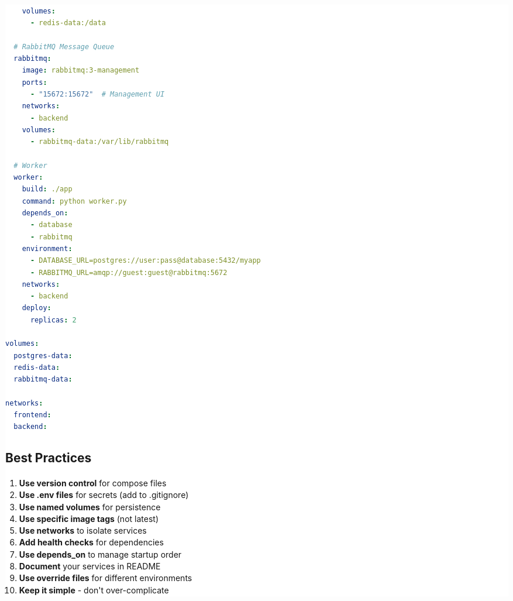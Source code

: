 ```yaml
    volumes:
      - redis-data:/data

  # RabbitMQ Message Queue
  rabbitmq:
    image: rabbitmq:3-management
    ports:
      - "15672:15672"  # Management UI
    networks:
      - backend
    volumes:
      - rabbitmq-data:/var/lib/rabbitmq

  # Worker
  worker:
    build: ./app
    command: python worker.py
    depends_on:
      - database
      - rabbitmq
    environment:
      - DATABASE_URL=postgres://user:pass@database:5432/myapp
      - RABBITMQ_URL=amqp://guest:guest@rabbitmq:5672
    networks:
      - backend
    deploy:
      replicas: 2

volumes:
  postgres-data:
  redis-data:
  rabbitmq-data:

networks:
  frontend:
  backend:
```

## Best Practices

1. **Use version control** for compose files
2. **Use .env files** for secrets (add to .gitignore)
3. **Use named volumes** for persistence
4. **Use specific image tags** (not latest)
5. **Use networks** to isolate services
6. **Add health checks** for dependencies
7. **Use depends_on** to manage startup order
8. **Document** your services in README
9. **Use override files** for different environments
10. **Keep it simple** - don't over-complicate
